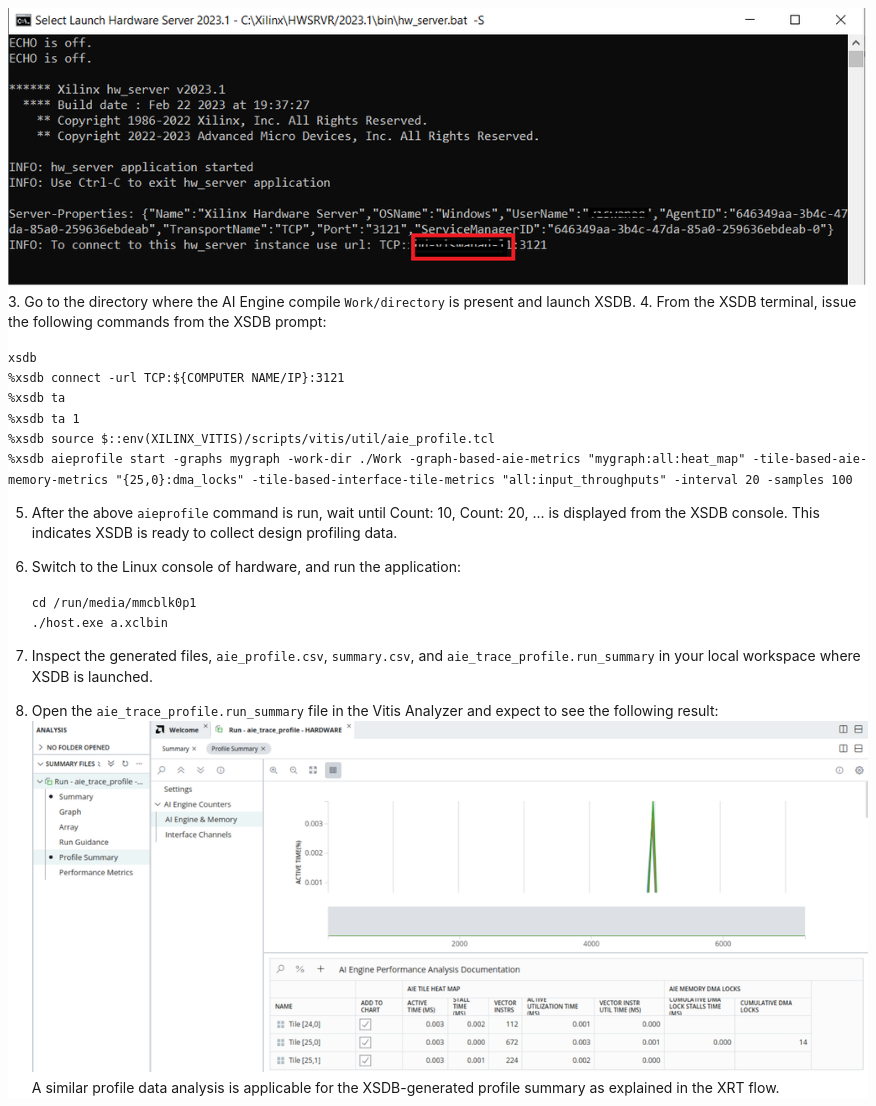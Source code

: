 ![launch hardware server](./Images/launch_hwServer.PNG)
3. Go to the directory where the AI Engine compile `Work/directory` is present and launch XSDB.
4. From the XSDB terminal, issue the following commands from the XSDB prompt:

   ```
   xsdb
   %xsdb connect -url TCP:${COMPUTER NAME/IP}:3121
   %xsdb ta
   %xsdb ta 1
   %xsdb source $::env(XILINX_VITIS)/scripts/vitis/util/aie_profile.tcl
   %xsdb aieprofile start -graphs mygraph -work-dir ./Work -graph-based-aie-metrics "mygraph:all:heat_map" -tile-based-aie-memory-metrics "{25,0}:dma_locks" -tile-based-interface-tile-metrics "all:input_throughputs" -interval 20 -samples 100
   ```

5. After the above `aieprofile` command is run, wait until Count: 10, Count: 20, ... is displayed from the XSDB console. This indicates XSDB is ready to collect design profiling data.
6. Switch to the Linux console of hardware, and run the application:

   ```
   cd /run/media/mmcblk0p1
   ./host.exe a.xclbin
   ```

7. Inspect the generated files, `aie_profile.csv`, `summary.csv`, and `aie_trace_profile.run_summary` in your local workspace where XSDB is launched.
8. Open the `aie_trace_profile.run_summary` file in the Vitis Analyzer and expect to see the following result:
![xsdb profile](./Images/xsdb_profile.PNG)
   A similar profile data analysis is applicable for the XSDB-generated profile summary as explained in the XRT flow.
